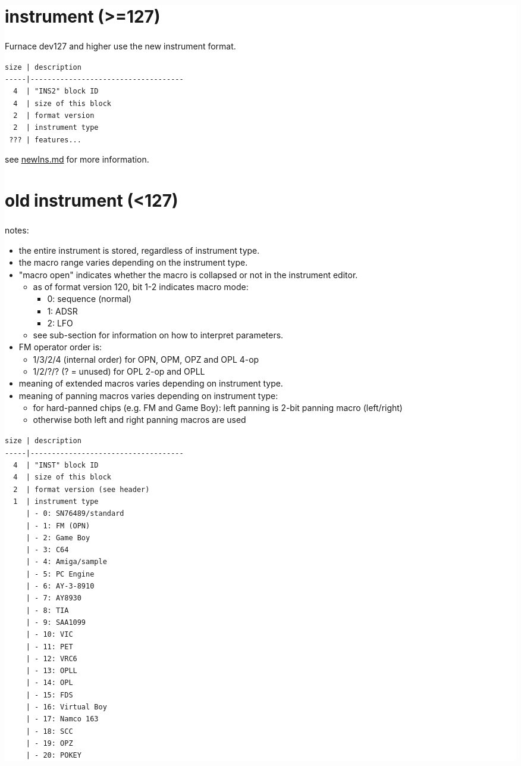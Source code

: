 # instrument (>=127)

Furnace dev127 and higher use the new instrument format.

```
size | description
-----|------------------------------------
  4  | "INS2" block ID
  4  | size of this block
  2  | format version
  2  | instrument type
 ??? | features...
```

see [newIns.md](newIns.md) for more information.

# old instrument (<127)

notes:

- the entire instrument is stored, regardless of instrument type.
- the macro range varies depending on the instrument type.
- "macro open" indicates whether the macro is collapsed or not in the instrument editor.
  - as of format version 120, bit 1-2 indicates macro mode:
    - 0: sequence (normal)
    - 1: ADSR
    - 2: LFO
  - see sub-section for information on how to interpret parameters.
- FM operator order is:
  - 1/3/2/4 (internal order) for OPN, OPM, OPZ and OPL 4-op
  - 1/2/?/? (? = unused) for OPL 2-op and OPLL
- meaning of extended macros varies depending on instrument type.
- meaning of panning macros varies depending on instrument type:
  - for hard-panned chips (e.g. FM and Game Boy): left panning is 2-bit panning macro (left/right)
  - otherwise both left and right panning macros are used

```
size | description
-----|------------------------------------
  4  | "INST" block ID
  4  | size of this block
  2  | format version (see header)
  1  | instrument type
     | - 0: SN76489/standard
     | - 1: FM (OPN)
     | - 2: Game Boy
     | - 3: C64
     | - 4: Amiga/sample
     | - 5: PC Engine
     | - 6: AY-3-8910
     | - 7: AY8930
     | - 8: TIA
     | - 9: SAA1099
     | - 10: VIC
     | - 11: PET
     | - 12: VRC6
     | - 13: OPLL
     | - 14: OPL
     | - 15: FDS
     | - 16: Virtual Boy
     | - 17: Namco 163
     | - 18: SCC
     | - 19: OPZ
     | - 20: POKEY
```